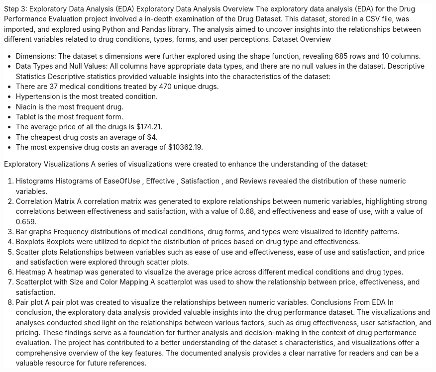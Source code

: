 Step 3: Exploratory Data Analysis (EDA)
Exploratory Data Analysis Overview
The exploratory data analysis (EDA) for the Drug Performance Evaluation project involved a in-depth examination of the Drug Dataset. This dataset, stored in a CSV file, was imported, and explored using Python and Pandas library. The analysis aimed to uncover insights into the relationships between different variables related to drug conditions, types, forms, and user perceptions.
Dataset Overview
* Dimensions: The dataset s dimensions were further explored using the shape function, revealing 685 rows and 10 columns.
* Data Types and Null Values: All columns have appropriate data types, and there are no null values in the dataset.
Descriptive Statistics
Descriptive statistics provided valuable insights into the characteristics of the dataset:
* There are 37 medical conditions treated by 470 unique drugs.
* Hypertension is the most treated condition.
* Niacin is the most frequent drug.
* Tablet is the most frequent form.
* The average price of all the drugs is $174.21.
* The cheapest drug costs an average of $4.
* The most expensive drug costs an average of $10362.19.

Exploratory Visualizations
A series of visualizations were created to enhance the understanding of the dataset:
1. Histograms
Histograms of  EaseOfUse ,  Effective ,  Satisfaction , and  Reviews  revealed the distribution of these numeric variables.
2. Correlation Matrix
A correlation matrix was generated to explore relationships between numeric variables, highlighting strong correlations between effectiveness and satisfaction, with a value of 0.68, and effectiveness and ease of use, with a value of 0.659.
3. Bar graphs
Frequency distributions of medical conditions, drug forms, and types were visualized to identify patterns.
4. Boxplots
Boxplots were utilized to depict the distribution of prices based on drug type and effectiveness.
5. Scatter plots
Relationships between variables such as ease of use and effectiveness, ease of use and satisfaction, and price and satisfaction were explored through scatter plots.
6. Heatmap
A heatmap was generated to visualize the average price across different medical conditions and drug types.
7. Scatterplot with Size and Color Mapping
A scatterplot was used to show the relationship between price, effectiveness, and satisfaction.
8. Pair plot
A pair plot was created to visualize the relationships between numeric variables.
Conclusions From EDA
In conclusion, the exploratory data analysis provided valuable insights into the drug performance dataset. The visualizations and analyses conducted shed light on the relationships between various factors, such as drug effectiveness, user satisfaction, and pricing. These findings serve as a foundation for further analysis and decision-making in the context of drug performance evaluation.
The project has contributed to a better understanding of the dataset s characteristics, and visualizations offer a comprehensive overview of the key features. The documented analysis provides a clear narrative for readers and can be a valuable resource for future references.
